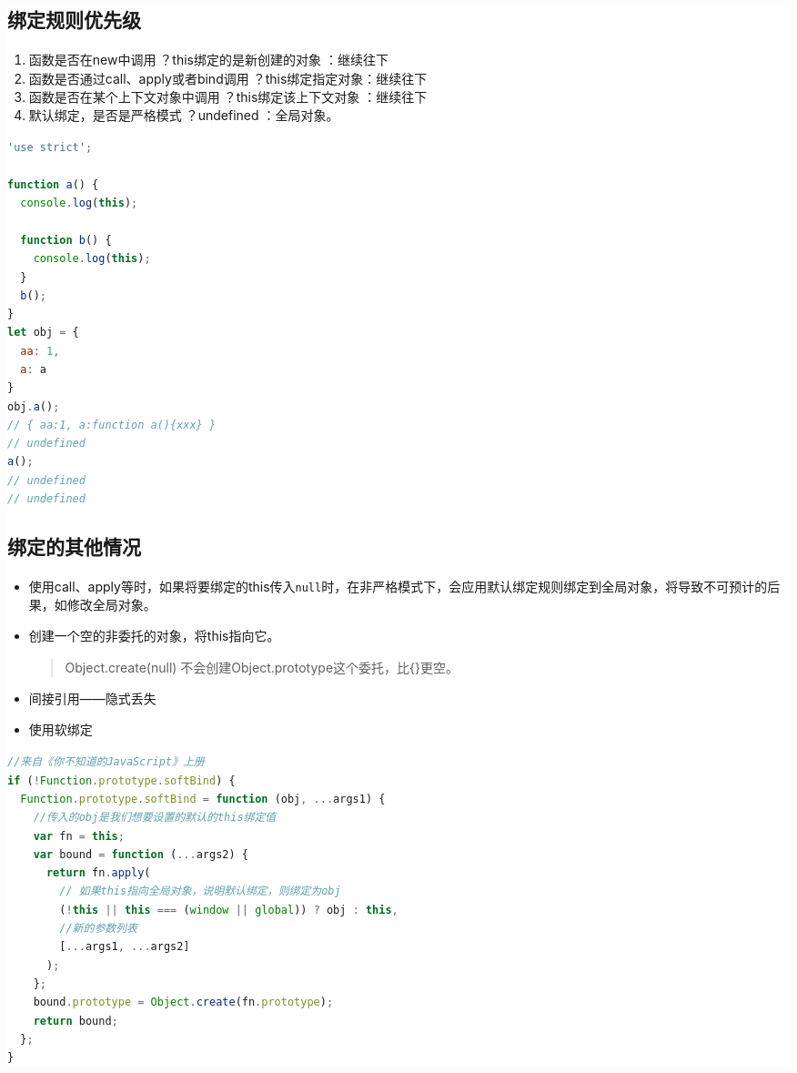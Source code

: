## 绑定规则优先级

1. 函数是否在new中调用 ？this绑定的是新创建的对象 ：继续往下
2. 函数是否通过call、apply或者bind调用 ？this绑定指定对象：继续往下
3. 函数是否在某个上下文对象中调用 ？this绑定该上下文对象 ：继续往下
4. 默认绑定，是否是严格模式 ？undefined ：全局对象。

```js
'use strict';

function a() {
  console.log(this);

  function b() {
    console.log(this);
  }
  b();
}
let obj = {
  aa: 1,
  a: a
}
obj.a(); 
// { aa:1, a:function a(){xxx} }
// undefined
a();
// undefined
// undefined
```

## 绑定的其他情况

-  使用call、apply等时，如果将要绑定的this传入`null`时，在非严格模式下，会应用默认绑定规则绑定到全局对象，将导致不可预计的后果，如修改全局对象。
- 创建一个空的非委托的对象，将this指向它。
  
  > Object.create(null) 不会创建Object.prototype这个委托，比{}更空。

- 间接引用——隐式丢失
- 使用软绑定
  
```js
//来自《你不知道的JavaScript》上册
if (!Function.prototype.softBind) {
  Function.prototype.softBind = function (obj, ...args1) {
    //传入的obj是我们想要设置的默认的this绑定值
    var fn = this;
    var bound = function (...args2) {
      return fn.apply(
        // 如果this指向全局对象，说明默认绑定，则绑定为obj
        (!this || this === (window || global)) ? obj : this,
        //新的参数列表
        [...args1, ...args2]
      );
    };
    bound.prototype = Object.create(fn.prototype);
    return bound;
  };
}
```
